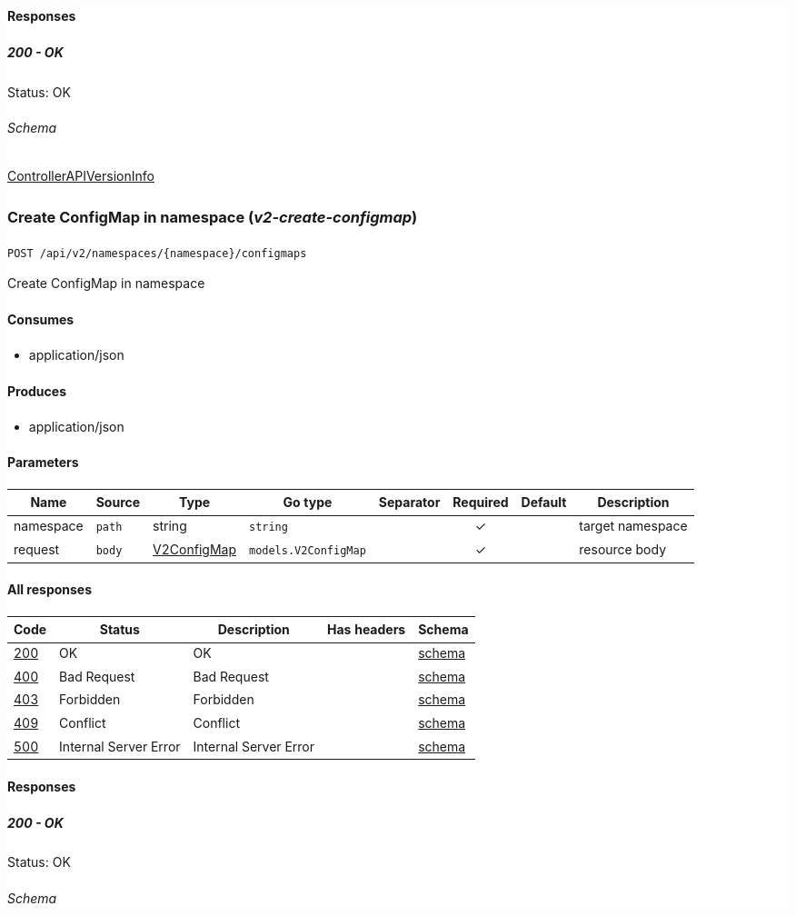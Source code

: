 #### Responses


##### <span id="api-version-200"></span> 200 - OK
Status: OK

###### <span id="api-version-200-schema"></span> Schema
   
  

[ControllerAPIVersionInfo](#controller-api-version-info)

### <span id="v2-create-configmap"></span> Create ConfigMap in namespace (*v2-create-configmap*)

```
POST /api/v2/namespaces/{namespace}/configmaps
```

Create ConfigMap in namespace

#### Consumes
  * application/json

#### Produces
  * application/json

#### Parameters

| Name | Source | Type | Go type | Separator | Required | Default | Description |
|------|--------|------|---------|-----------| :------: |---------|-------------|
| namespace | `path` | string | `string` |  | ✓ |  | target namespace |
| request | `body` | [V2ConfigMap](#v2-config-map) | `models.V2ConfigMap` | | ✓ | | resource body |

#### All responses
| Code | Status | Description | Has headers | Schema |
|------|--------|-------------|:-----------:|--------|
| [200](#v2-create-configmap-200) | OK | OK |  | [schema](#v2-create-configmap-200-schema) |
| [400](#v2-create-configmap-400) | Bad Request | Bad Request |  | [schema](#v2-create-configmap-400-schema) |
| [403](#v2-create-configmap-403) | Forbidden | Forbidden |  | [schema](#v2-create-configmap-403-schema) |
| [409](#v2-create-configmap-409) | Conflict | Conflict |  | [schema](#v2-create-configmap-409-schema) |
| [500](#v2-create-configmap-500) | Internal Server Error | Internal Server Error |  | [schema](#v2-create-configmap-500-schema) |

#### Responses


##### <span id="v2-create-configmap-200"></span> 200 - OK
Status: OK

###### <span id="v2-create-configmap-200-schema"></span> Schema
   
